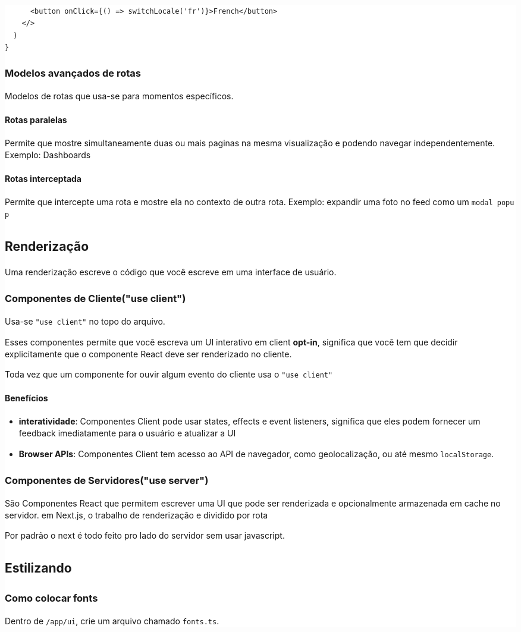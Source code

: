 ```tsx
      <button onClick={() => switchLocale('fr')}>French</button>
    </>
  )
}
```

### Modelos avançados de rotas

Modelos de rotas que usa-se para momentos específicos.

#### Rotas paralelas

Permite que mostre simultaneamente duas ou mais paginas na mesma visualização e podendo navegar independentemente. Exemplo: Dashboards 

#### Rotas interceptada

Permite que intercepte uma rota e mostre ela no contexto de outra rota. Exemplo: expandir uma foto no feed como um ``modal popup``

## Renderização

Uma renderização escreve o código que você escreve em uma interface de usuário.

### Componentes de Cliente("use client")

Usa-se `"use client"` no topo do arquivo.

Esses componentes permite que você escreva um UI interativo em client **opt-in**, significa que você tem que decidir explicitamente que o componente React deve ser renderizado no cliente.

Toda vez que um componente for ouvir algum evento do cliente usa o `"use client"`

#### Benefícios

- **interatividade**: Componentes Client pode usar states, effects e event listeners, significa que eles podem fornecer um feedback imediatamente para o usuário e atualizar a UI

- **Browser APIs**: Componentes Client tem acesso ao API de navegador, como geolocalização, ou até mesmo `localStorage`.

### Componentes de Servidores("use server")

São Componentes React que permitem escrever uma UI que pode ser renderizada e opcionalmente armazenada em cache no servidor. em Next.js, o trabalho de renderização e dividido por rota

Por padrão o next é todo feito pro lado do servidor sem usar javascript.

## Estilizando

### Como colocar fonts

Dentro de `/app/ui`, crie um arquivo chamado `fonts.ts`. 
